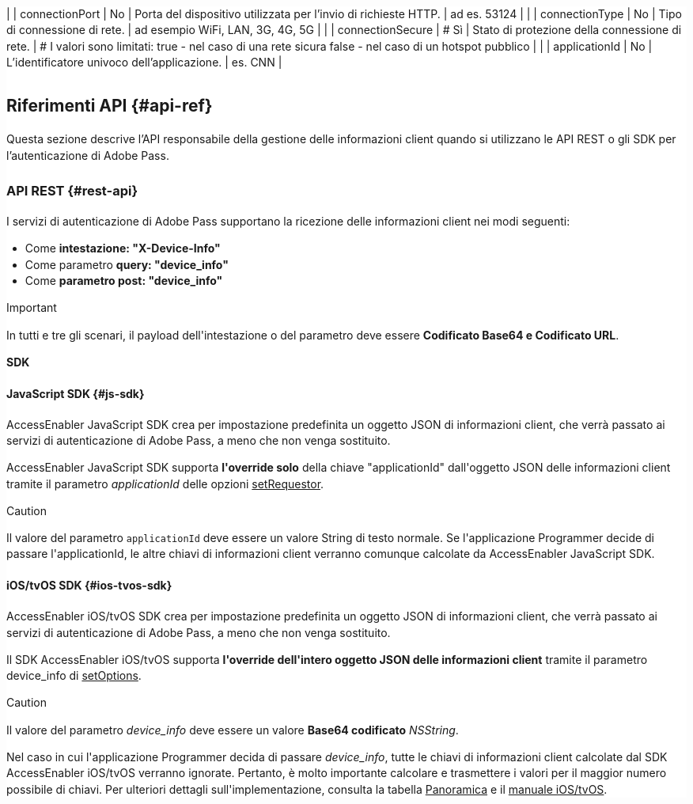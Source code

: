 |            | connectionPort | No | Porta del dispositivo utilizzata per l’invio di richieste HTTP. | ad es. 53124 |
|            | connectionType | No | Tipo di connessione di rete. | ad esempio WiFi, LAN, 3G, 4G, 5G |
|            | connectionSecure | # Sì | Stato di protezione della connessione di rete. | # I valori sono limitati:                                                   true - nel caso di una rete sicura                   false - nel caso di un hotspot pubblico |
|            | applicationId | No | L’identificatore univoco dell’applicazione. | es. CNN |

## Riferimenti API {#api-ref}

Questa sezione descrive l’API responsabile della gestione delle informazioni client quando si utilizzano le API REST o gli SDK per l’autenticazione di Adobe Pass.

### API REST {#rest-api}

I servizi di autenticazione di Adobe Pass supportano la ricezione delle informazioni client nei modi seguenti:

* Come **intestazione: &quot;X-Device-Info&quot;**
* Come parametro **query: &quot;device_info&quot;**
* Come **parametro post: &quot;device_info&quot;**

>[!IMPORTANT]
>
>In tutti e tre gli scenari, il payload dell&#39;intestazione o del parametro deve essere **Codificato Base64 e Codificato URL**.

**SDK**

#### JavaScript SDK {#js-sdk}

AccessEnabler JavaScript SDK crea per impostazione predefinita un oggetto JSON di informazioni client, che verrà passato ai servizi di autenticazione di Adobe Pass, a meno che non venga sostituito.

AccessEnabler JavaScript SDK supporta **l&#39;override solo** della chiave &quot;applicationId&quot; dall&#39;oggetto JSON delle informazioni client tramite il parametro *applicationId* delle opzioni [setRequestor](/help/authentication/integration-guide-programmers/legacy/sdks/javascript-sdk/javascript-sdk-api-reference.md#setrequestor(inRequestorID,endpoints,options)).

>[!CAUTION]
>
>Il valore del parametro `applicationId` deve essere un valore String di testo normale.
>Se l&#39;applicazione Programmer decide di passare l&#39;applicationId, le altre chiavi di informazioni client verranno comunque calcolate da AccessEnabler JavaScript SDK.

#### iOS/tvOS SDK {#ios-tvos-sdk}

AccessEnabler iOS/tvOS SDK crea per impostazione predefinita un oggetto JSON di informazioni client, che verrà passato ai servizi di autenticazione di Adobe Pass, a meno che non venga sostituito.

Il SDK AccessEnabler iOS/tvOS supporta **l&#39;override dell&#39;intero oggetto JSON delle informazioni client** tramite il parametro device_info di [setOptions](/help/authentication/integration-guide-programmers/legacy/sdks/ios-tvos-sdk/iostvos-sdk-api-reference.md#setoptions).

>[!CAUTION]
>
>Il valore del parametro *device_info* deve essere un valore **Base64 codificato** *NSString*.
>
>Nel caso in cui l&#39;applicazione Programmer decida di passare *device_info*, tutte le chiavi di informazioni client calcolate dal SDK AccessEnabler iOS/tvOS verranno ignorate. Pertanto, è molto importante calcolare e trasmettere i valori per il maggior numero possibile di chiavi. Per ulteriori dettagli sull&#39;implementazione, consulta la tabella [Panoramica](#pass-client-info-overview) e il [manuale iOS/tvOS](#ios-tvos).
